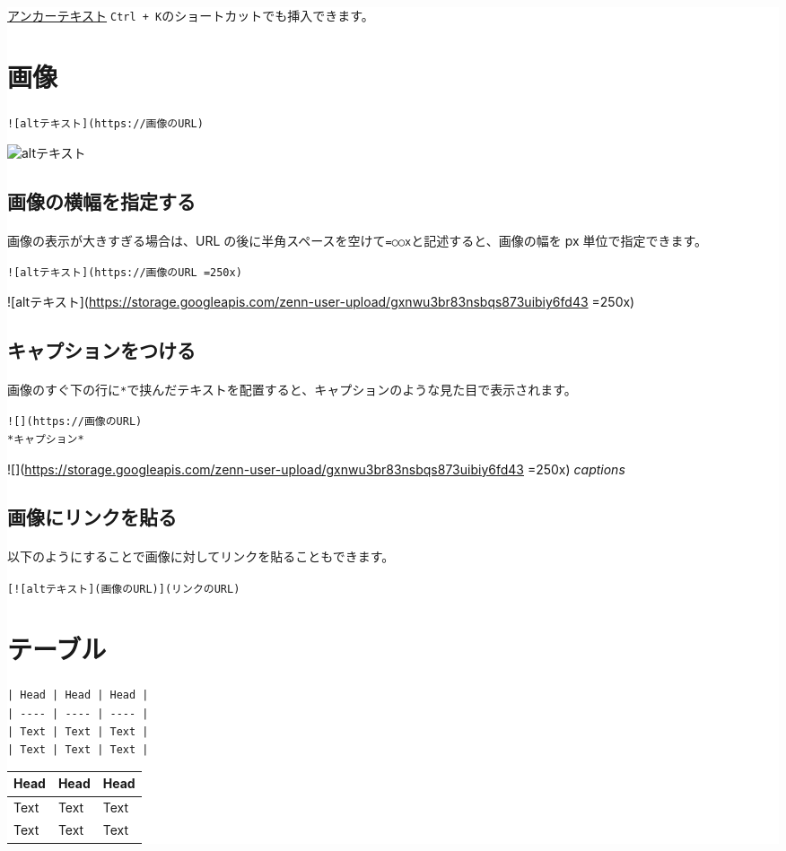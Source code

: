 [アンカーテキスト](https://zenn.dev)
`Ctrl + K`のショートカットでも挿入できます。

# 画像

```
![altテキスト](https://画像のURL)
```

![altテキスト](https://storage.googleapis.com/zenn-user-upload/gxnwu3br83nsbqs873uibiy6fd43)

## 画像の横幅を指定する

画像の表示が大きすぎる場合は、URL の後に半角スペースを空けて`=○○x`と記述すると、画像の幅を px 単位で指定できます。

```
![altテキスト](https://画像のURL =250x)
```

![altテキスト](https://storage.googleapis.com/zenn-user-upload/gxnwu3br83nsbqs873uibiy6fd43 =250x)

## キャプションをつける

画像のすぐ下の行に`*`で挟んだテキストを配置すると、キャプションのような見た目で表示されます。

```
![](https://画像のURL)
*キャプション*
```

![](https://storage.googleapis.com/zenn-user-upload/gxnwu3br83nsbqs873uibiy6fd43 =250x)
_captions_

## 画像にリンクを貼る

以下のようにすることで画像に対してリンクを貼ることもできます。

```
[![altテキスト](画像のURL)](リンクのURL)
```

# テーブル

```
| Head | Head | Head |
| ---- | ---- | ---- |
| Text | Text | Text |
| Text | Text | Text |
```

| Head | Head | Head |
| ---- | ---- | ---- |
| Text | Text | Text |
| Text | Text | Text |
